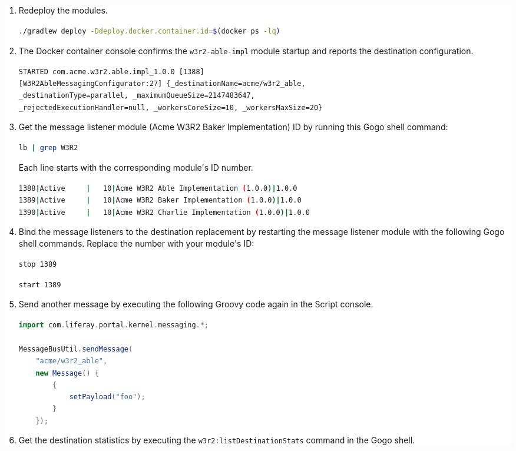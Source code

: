 1. Redeploy the modules.

	```bash
	./gradlew deploy -Ddeploy.docker.container.id=$(docker ps -lq)
	```

1. The Docker container console confirms the `w3r2-able-impl` module startup and reports the destination configuration.

	```
	STARTED com.acme.w3r2.able.impl_1.0.0 [1388]
	[W3R2AbleMessagingConfigurator:27] {_destinationName=acme/w3r2_able,
	_destinationType=parallel, _maximumQueueSize=2147483647,
	_rejectedExecutionHandler=null, _workersCoreSize=10, _workersMaxSize=20}
	```

1. Get the message listener module (Acme W3R2 Baker Implementation) ID by running this Gogo shell command:

    ```bash
    lb | grep W3R2
    ```

    Each line starts with the corresponding module's ID number.

    ```bash
    1388|Active     |   10|Acme W3R2 Able Implementation (1.0.0)|1.0.0
    1389|Active     |   10|Acme W3R2 Baker Implementation (1.0.0)|1.0.0
    1390|Active     |   10|Acme W3R2 Charlie Implementation (1.0.0)|1.0.0
    ```

1. Bind the message listeners to the destination replacement by restarting the message listener module with the following Gogo shell commands. Replace the number with your module's ID:

    ```bash
    stop 1389
    ```

    ```bash
    start 1389
    ```

1. Send another message by executing the following Groovy code again in the Script console.

    ```groovy
    import com.liferay.portal.kernel.messaging.*;

	MessageBusUtil.sendMessage(
		"acme/w3r2_able",
		new Message() {
			{
				setPayload("foo");
			}
		});
    ```

1. Get the destination statistics by executing the `w3r2:listDestinationStats` command in the Gogo shell.
